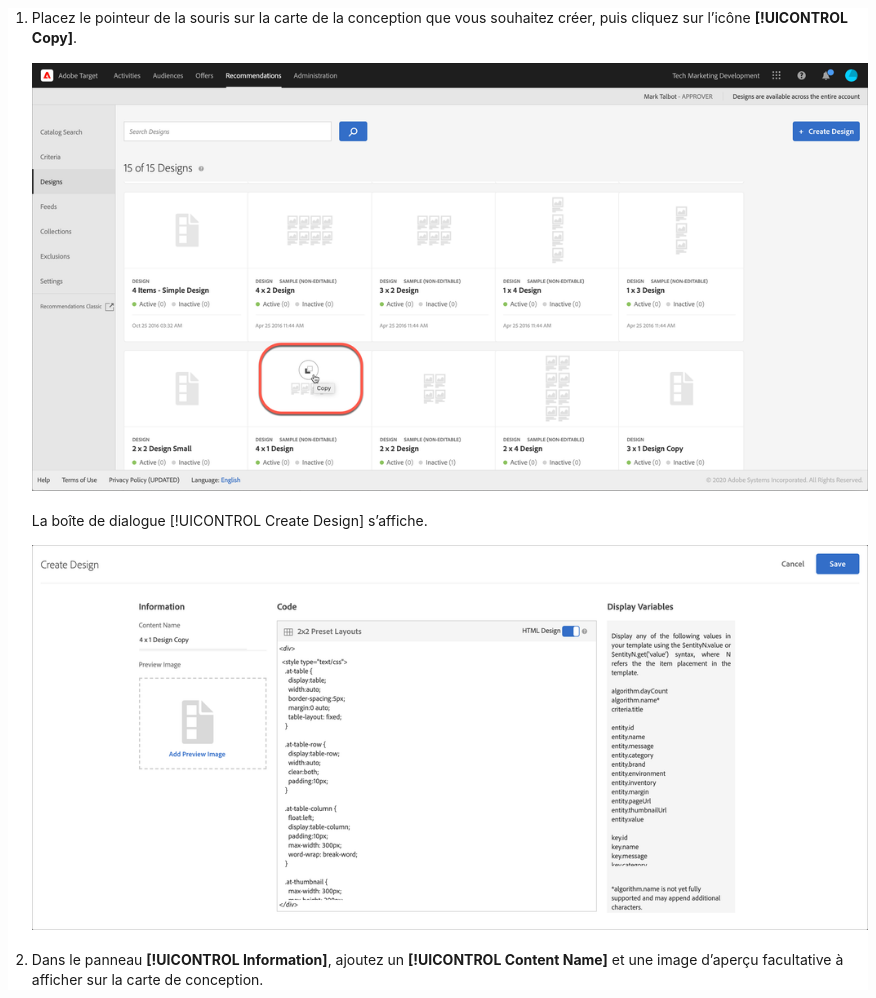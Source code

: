 1. Placez le pointeur de la souris sur la carte de la conception que vous souhaitez créer, puis cliquez sur l’icône **[!UICONTROL Copy]**.

   ![Image Card_CopyDesign](assets/Card_CopyDesign.png)

   La boîte de dialogue [!UICONTROL Create Design] s’affiche.

   ![image createDesign](assets/createDesign.png)

1. Dans le panneau **[!UICONTROL Information]**, ajoutez un **[!UICONTROL Content Name]** et une image d’aperçu facultative à afficher sur la carte de conception.

